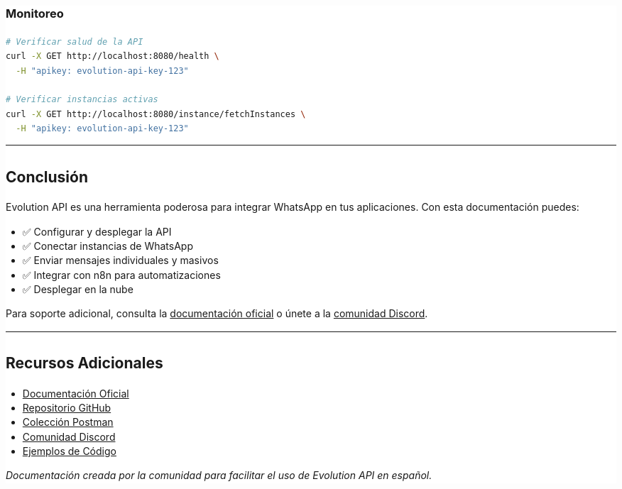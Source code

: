 ### Monitoreo

```bash
# Verificar salud de la API
curl -X GET http://localhost:8080/health \
  -H "apikey: evolution-api-key-123"

# Verificar instancias activas
curl -X GET http://localhost:8080/instance/fetchInstances \
  -H "apikey: evolution-api-key-123"
```

---

## Conclusión

Evolution API es una herramienta poderosa para integrar WhatsApp en tus aplicaciones. Con esta documentación puedes:

- ✅ Configurar y desplegar la API
- ✅ Conectar instancias de WhatsApp
- ✅ Enviar mensajes individuales y masivos
- ✅ Integrar con n8n para automatizaciones
- ✅ Desplegar en la nube

Para soporte adicional, consulta la [documentación oficial](https://doc.evolution-api.com) o únete a la [comunidad Discord](https://evolution-api.com/discord).

---

## Recursos Adicionales

- [Documentación Oficial](https://doc.evolution-api.com)
- [Repositorio GitHub](https://github.com/EvolutionAPI/evolution-api)
- [Colección Postman](https://evolution-api.com/postman)
- [Comunidad Discord](https://evolution-api.com/discord)
- [Ejemplos de Código](https://github.com/EvolutionAPI/evolution-api/tree/main/examples)

*Documentación creada por la comunidad para facilitar el uso de Evolution API en español.* 